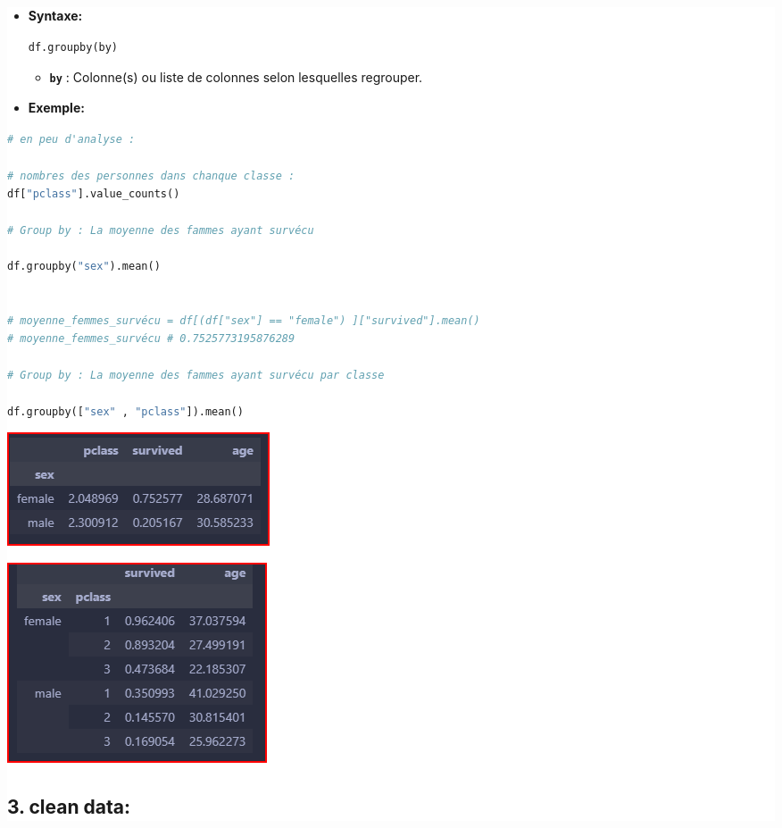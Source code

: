 -   **Syntaxe:**

    ```python
    df.groupby(by)
    ```

    -   **`by`** : Colonne(s) ou liste de colonnes selon lesquelles regrouper.

-   **Exemple:**

```python
# en peu d'analyse :

# nombres des personnes dans chanque classe :
df["pclass"].value_counts()

# Group by : La moyenne des fammes ayant survécu

df.groupby("sex").mean()


# moyenne_femmes_survécu = df[(df["sex"] == "female") ]["survived"].mean()
# moyenne_femmes_survécu # 0.7525773195876289

# Group by : La moyenne des fammes ayant survécu par classe

df.groupby(["sex" , "pclass"]).mean()

```

![alt text](image-1.png)

![alt text](image-2.png)

## 3. **clean data:**
